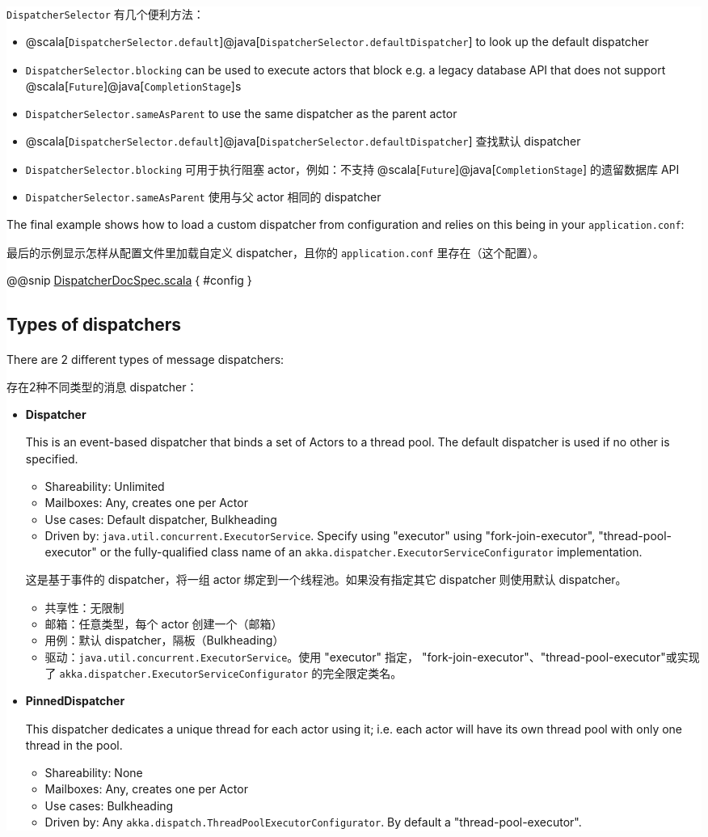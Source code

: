 `DispatcherSelector` 有几个便利方法：

* @scala[`DispatcherSelector.default`]@java[`DispatcherSelector.defaultDispatcher`] to look up the default dispatcher
* `DispatcherSelector.blocking` can be used to execute actors that block e.g. a legacy database API that does not support @scala[`Future`]@java[`CompletionStage`]s
* `DispatcherSelector.sameAsParent` to use the same dispatcher as the parent actor

* @scala[`DispatcherSelector.default`]@java[`DispatcherSelector.defaultDispatcher`] 查找默认 dispatcher
* `DispatcherSelector.blocking` 可用于执行阻塞 actor，例如：不支持 @scala[`Future`]@java[`CompletionStage`] 的遗留数据库 API
* `DispatcherSelector.sameAsParent` 使用与父 actor 相同的 dispatcher

The final example shows how to load a custom dispatcher from configuration and relies on this being in your `application.conf`:

最后的示例显示怎样从配置文件里加载自定义 dispatcher，且你的 `application.conf` 里存在（这个配置）。


@@snip [DispatcherDocSpec.scala](/akka-actor-typed-tests/src/test/scala/docs/akka/typed/DispatchersDocSpec.scala) { #config }

## Types of dispatchers

There are 2 different types of message dispatchers:

存在2种不同类型的消息 dispatcher：

* **Dispatcher**

    This is an event-based dispatcher that binds a set of Actors to a thread
    pool. The default dispatcher is used if no other is specified.

    * Shareability: Unlimited
    * Mailboxes: Any, creates one per Actor
    * Use cases: Default dispatcher, Bulkheading
    * Driven by: `java.util.concurrent.ExecutorService`.
      Specify using "executor" using "fork-join-executor", "thread-pool-executor" or the fully-qualified
      class name of an `akka.dispatcher.ExecutorServiceConfigurator` implementation.
    
    这是基于事件的 dispatcher，将一组 actor 绑定到一个线程池。如果没有指定其它 dispatcher 则使用默认 dispatcher。
    
    * 共享性：无限制
    * 邮箱：任意类型，每个 actor 创建一个（邮箱）
    * 用例：默认 dispatcher，隔板（Bulkheading）
    * 驱动：`java.util.concurrent.ExecutorService`。使用 "executor" 指定， "fork-join-executor"、"thread-pool-executor"或实现了 `akka.dispatcher.ExecutorServiceConfigurator` 的完全限定类名。

* **PinnedDispatcher**

    This dispatcher dedicates a unique thread for each actor using it; i.e.
    each actor will have its own thread pool with only one thread in the pool.

    * Shareability: None
    * Mailboxes: Any, creates one per Actor
    * Use cases: Bulkheading
    * Driven by: Any `akka.dispatch.ThreadPoolExecutorConfigurator`.
      By default a "thread-pool-executor".
    